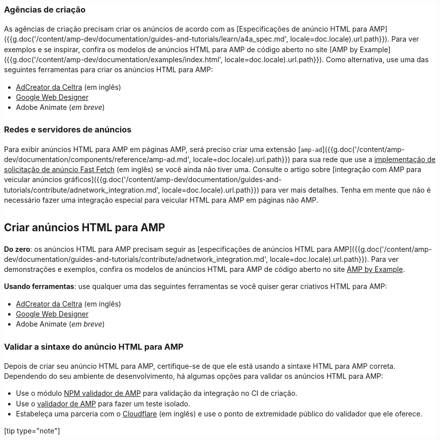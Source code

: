 ### Agências de criação

As agências de criação precisam criar os anúncios de acordo com as [Especificações de anúncio HTML para AMP]({{g.doc('/content/amp-dev/documentation/guides-and-tutorials/learn/a4a_spec.md', locale=doc.locale).url.path}}). Para ver exemplos e se inspirar, confira os modelos de anúncios HTML para AMP de código aberto no site [AMP by Example]({{g.doc('/content/amp-dev/documentation/examples/index.html', locale=doc.locale).url.path}}). Como alternativa, use uma das seguintes ferramentas para criar os anúncios HTML para AMP:

*  [AdCreator da Celtra](http://www.prnewswire.com/news-releases/celtra-partners-with-the-amp-project-showcases-amp-ad-creation-at-google-io-event-300459514.html) (em inglês)
*  [Google Web Designer](https://support.google.com/webdesigner/answer/7529856)
*  Adobe Animate (*em breve*)

### Redes e servidores de anúncios

Para exibir anúncios HTML para AMP em páginas AMP, será preciso criar uma extensão [`amp-ad`]({{g.doc('/content/amp-dev/documentation/components/reference/amp-ad.md', locale=doc.locale).url.path}}) para sua rede que use a [implementação de solicitação de anúncio Fast Fetch](https://github.com/ampproject/amphtml/blob/master/ads/google/a4a/docs/Network-Impl-Guide.md) (em inglês) se você ainda não tiver uma.  Consulte o artigo sobre [integração com AMP para veicular anúncios gráficos]({{g.doc('/content/amp-dev/documentation/guides-and-tutorials/contribute/adnetwork_integration.md', locale=doc.locale).url.path}}) para ver mais detalhes.  Tenha em mente que não é necessário fazer uma integração especial para veicular HTML para AMP em páginas não AMP.

## Criar anúncios HTML para AMP

**Do zero**: os anúncios HTML para AMP precisam seguir as [especificações de anúncios HTML para AMP]({{g.doc('/content/amp-dev/documentation/guides-and-tutorials/contribute/adnetwork_integration.md', locale=doc.locale).url.path}}).  Para ver demonstrações e exemplos, confira os modelos de anúncios HTML para AMP de código aberto no site [AMP by Example](https://ampbyexample.com/amp-ads/#amp-ads).

**Usando ferramentas**: use qualquer uma das seguintes ferramentas se você quiser gerar criativos HTML para AMP:

*  [AdCreator da Celtra](http://www.prnewswire.com/news-releases/celtra-partners-with-the-amp-project-showcases-amp-ad-creation-at-google-io-event-300459514.html) (em inglês)
*  [Google Web Designer](https://support.google.com/webdesigner/answer/7529856)
*  Adobe Animate (*em breve*)

### Validar a sintaxe do anúncio HTML para AMP

Depois de criar seu anúncio HTML para AMP, certifique-se de que ele está usando a sintaxe HTML para AMP correta. Dependendo do seu ambiente de desenvolvimento, há algumas opções para validar os anúncios HTML para AMP:

*   Use o módulo [NPM validador de AMP](https://www.npmjs.com/package/amphtml-validator) para validação da integração no CI de criação.
*   Use o [validador de AMP](https://validator.ampproject.org/) para fazer um teste isolado.
*   Estabeleça uma parceria com o [Cloudflare](https://blog.cloudflare.com/amp-validator-api/) (em inglês) e use o ponto de extremidade público do validador que ele oferece.

[tip type="note"]
